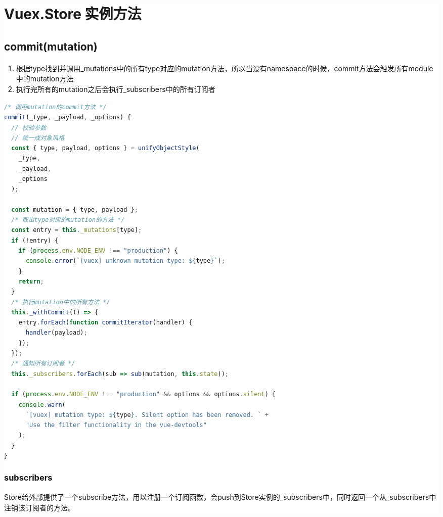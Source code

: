 # Vuex.Store 实例方法

[Vuex Api 文档]: https://vuex.vuejs.org/zh/api/



## commit(mutation)


1. 根据type找到并调用_mutations中的所有type对应的mutation方法，所以当没有namespace的时候，commit方法会触发所有module中的mutation方法
2. 执行完所有的mutation之后会执行_subscribers中的所有订阅者

```js
/* 调用mutation的commit方法 */
commit(_type, _payload, _options) {
  // 校验参数
  // 统一成对象风格
  const { type, payload, options } = unifyObjectStyle(
    _type,
    _payload,
    _options
  );

  const mutation = { type, payload };
  /* 取出type对应的mutation的方法 */
  const entry = this._mutations[type];
  if (!entry) {
    if (process.env.NODE_ENV !== "production") {
      console.error(`[vuex] unknown mutation type: ${type}`);
    }
    return;
  }
  /* 执行mutation中的所有方法 */
  this._withCommit(() => {
    entry.forEach(function commitIterator(handler) {
      handler(payload);
    });
  });
  /* 通知所有订阅者 */
  this._subscribers.forEach(sub => sub(mutation, this.state));

  if (process.env.NODE_ENV !== "production" && options && options.silent) {
    console.warn(
      `[vuex] mutation type: ${type}. Silent option has been removed. ` +
      "Use the filter functionality in the vue-devtools"
    );
  }
}
```

### subscribers

Store给外部提供了一个subscribe方法，用以注册一个订阅函数，会push到Store实例的_subscribers中，同时返回一个从_subscribers中注销该订阅者的方法。
